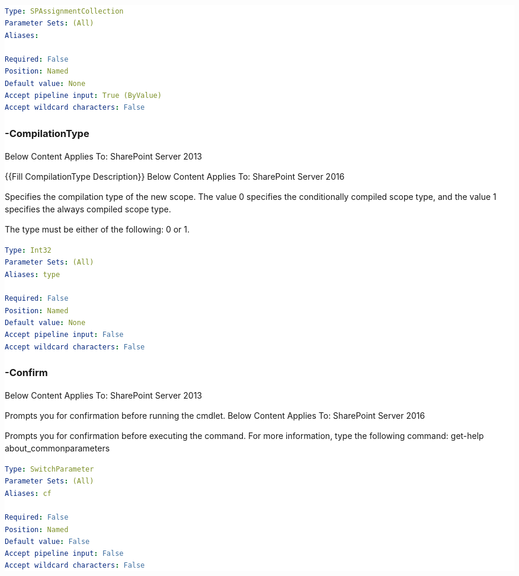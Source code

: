 ```yaml
Type: SPAssignmentCollection
Parameter Sets: (All)
Aliases: 

Required: False
Position: Named
Default value: None
Accept pipeline input: True (ByValue)
Accept wildcard characters: False
```

### -CompilationType
Below Content Applies To: SharePoint Server 2013

{{Fill CompilationType Description}} Below Content Applies To: SharePoint Server 2016

Specifies the compilation type of the new scope.
The value 0 specifies the conditionally compiled scope type, and the value 1 specifies the always compiled scope type.

The type must be either of the following: 0 or 1.

```yaml
Type: Int32
Parameter Sets: (All)
Aliases: type

Required: False
Position: Named
Default value: None
Accept pipeline input: False
Accept wildcard characters: False
```

### -Confirm
Below Content Applies To: SharePoint Server 2013

Prompts you for confirmation before running the cmdlet.
Below Content Applies To: SharePoint Server 2016

Prompts you for confirmation before executing the command.
For more information, type the following command: get-help about_commonparameters

```yaml
Type: SwitchParameter
Parameter Sets: (All)
Aliases: cf

Required: False
Position: Named
Default value: False
Accept pipeline input: False
Accept wildcard characters: False
```

